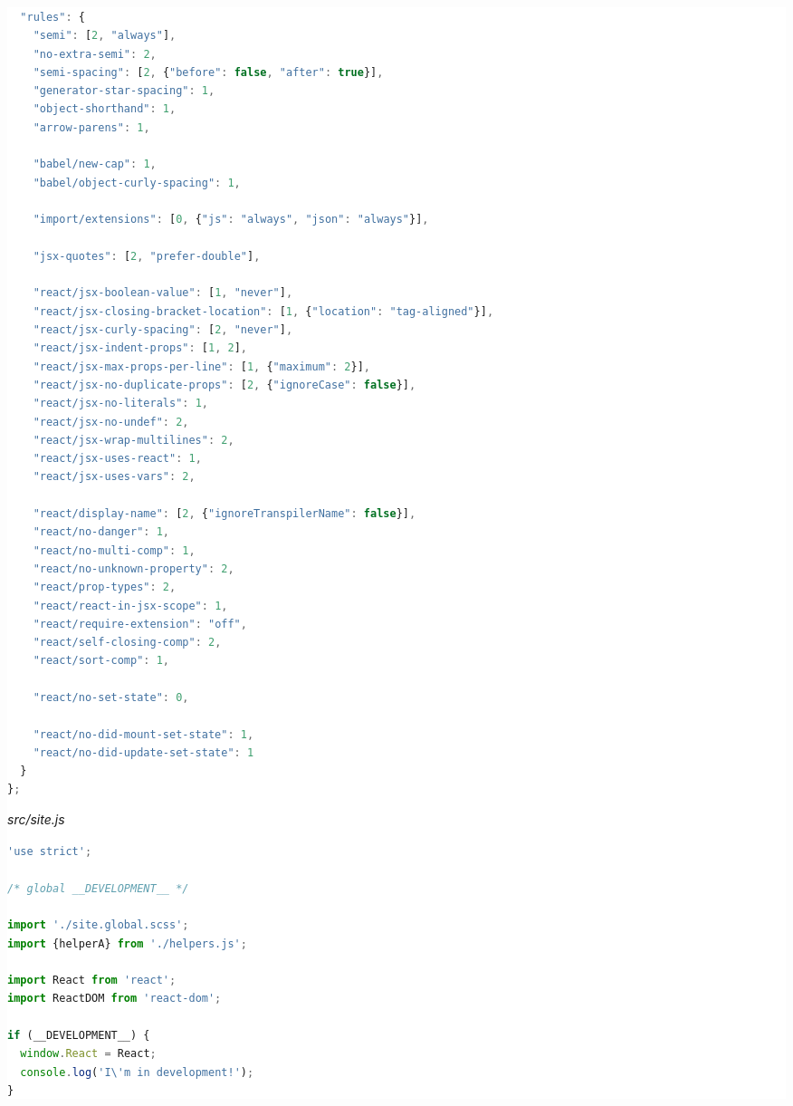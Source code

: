 ```javascript
  "rules": {
    "semi": [2, "always"],
    "no-extra-semi": 2,
    "semi-spacing": [2, {"before": false, "after": true}],
    "generator-star-spacing": 1,
    "object-shorthand": 1,
    "arrow-parens": 1,

    "babel/new-cap": 1,
    "babel/object-curly-spacing": 1,

    "import/extensions": [0, {"js": "always", "json": "always"}],

    "jsx-quotes": [2, "prefer-double"],

    "react/jsx-boolean-value": [1, "never"],
    "react/jsx-closing-bracket-location": [1, {"location": "tag-aligned"}],
    "react/jsx-curly-spacing": [2, "never"],
    "react/jsx-indent-props": [1, 2],
    "react/jsx-max-props-per-line": [1, {"maximum": 2}],
    "react/jsx-no-duplicate-props": [2, {"ignoreCase": false}],
    "react/jsx-no-literals": 1,
    "react/jsx-no-undef": 2,
    "react/jsx-wrap-multilines": 2,
    "react/jsx-uses-react": 1,
    "react/jsx-uses-vars": 2,

    "react/display-name": [2, {"ignoreTranspilerName": false}],
    "react/no-danger": 1,
    "react/no-multi-comp": 1,
    "react/no-unknown-property": 2,
    "react/prop-types": 2,
    "react/react-in-jsx-scope": 1,
    "react/require-extension": "off",
    "react/self-closing-comp": 2,
    "react/sort-comp": 1,

    "react/no-set-state": 0,

    "react/no-did-mount-set-state": 1,
    "react/no-did-update-set-state": 1
  }
};

```

_src/site.js_

```javascript
'use strict';

/* global __DEVELOPMENT__ */

import './site.global.scss';
import {helperA} from './helpers.js';

import React from 'react';
import ReactDOM from 'react-dom';

if (__DEVELOPMENT__) {
  window.React = React;
  console.log('I\'m in development!');
}

```